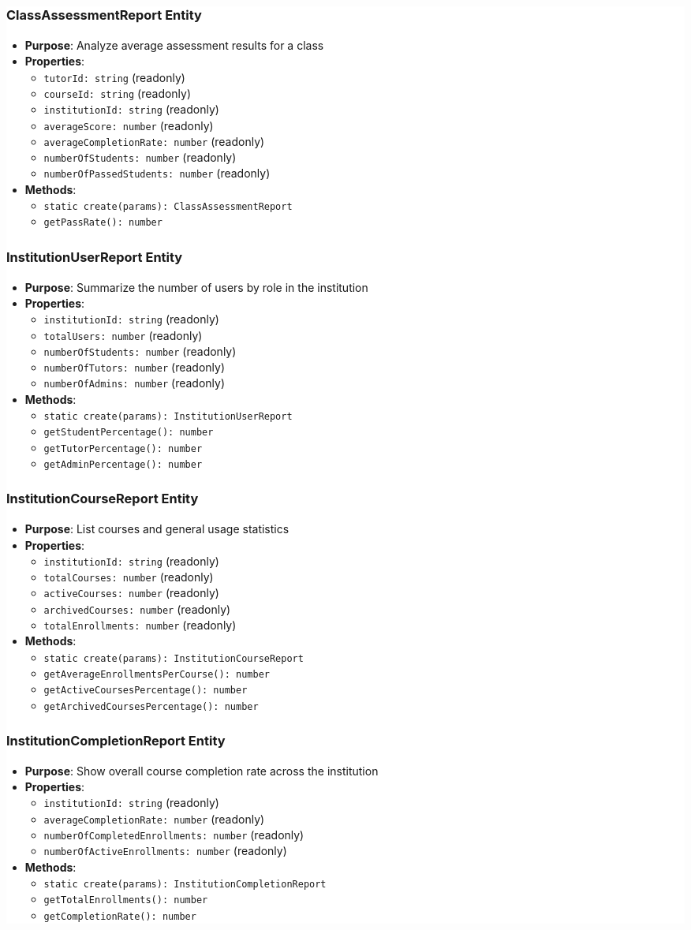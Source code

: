 ### ClassAssessmentReport Entity
- **Purpose**: Analyze average assessment results for a class
- **Properties**:
  - `tutorId: string` (readonly)
  - `courseId: string` (readonly)
  - `institutionId: string` (readonly)
  - `averageScore: number` (readonly)
  - `averageCompletionRate: number` (readonly)
  - `numberOfStudents: number` (readonly)
  - `numberOfPassedStudents: number` (readonly)
- **Methods**:
  - `static create(params): ClassAssessmentReport`
  - `getPassRate(): number`

### InstitutionUserReport Entity
- **Purpose**: Summarize the number of users by role in the institution
- **Properties**:
  - `institutionId: string` (readonly)
  - `totalUsers: number` (readonly)
  - `numberOfStudents: number` (readonly)
  - `numberOfTutors: number` (readonly)
  - `numberOfAdmins: number` (readonly)
- **Methods**:
  - `static create(params): InstitutionUserReport`
  - `getStudentPercentage(): number`
  - `getTutorPercentage(): number`
  - `getAdminPercentage(): number`

### InstitutionCourseReport Entity
- **Purpose**: List courses and general usage statistics
- **Properties**:
  - `institutionId: string` (readonly)
  - `totalCourses: number` (readonly)
  - `activeCourses: number` (readonly)
  - `archivedCourses: number` (readonly)
  - `totalEnrollments: number` (readonly)
- **Methods**:
  - `static create(params): InstitutionCourseReport`
  - `getAverageEnrollmentsPerCourse(): number`
  - `getActiveCoursesPercentage(): number`
  - `getArchivedCoursesPercentage(): number`

### InstitutionCompletionReport Entity
- **Purpose**: Show overall course completion rate across the institution
- **Properties**:
  - `institutionId: string` (readonly)
  - `averageCompletionRate: number` (readonly)
  - `numberOfCompletedEnrollments: number` (readonly)
  - `numberOfActiveEnrollments: number` (readonly)
- **Methods**:
  - `static create(params): InstitutionCompletionReport`
  - `getTotalEnrollments(): number`
  - `getCompletionRate(): number`
